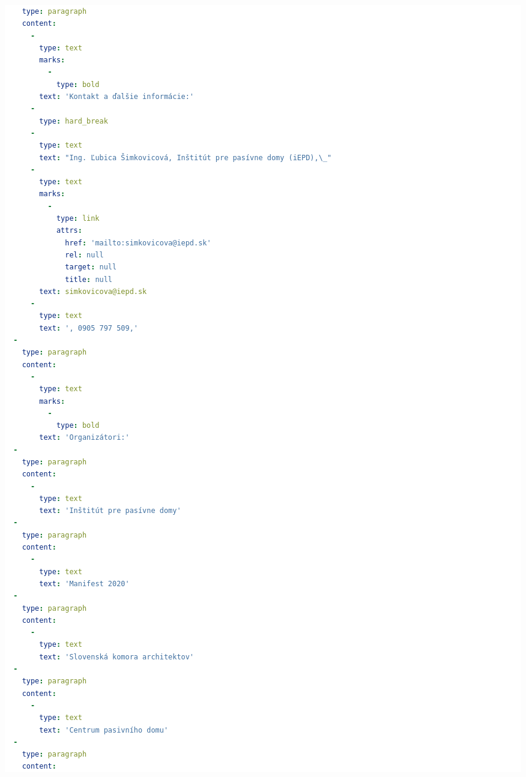 ```yaml
    type: paragraph
    content:
      -
        type: text
        marks:
          -
            type: bold
        text: 'Kontakt a ďalšie informácie:'
      -
        type: hard_break
      -
        type: text
        text: "Ing. Ľubica Šimkovicová, Inštitút pre pasívne domy (iEPD),\_"
      -
        type: text
        marks:
          -
            type: link
            attrs:
              href: 'mailto:simkovicova@iepd.sk'
              rel: null
              target: null
              title: null
        text: simkovicova@iepd.sk
      -
        type: text
        text: ', 0905 797 509,'
  -
    type: paragraph
    content:
      -
        type: text
        marks:
          -
            type: bold
        text: 'Organizátori:'
  -
    type: paragraph
    content:
      -
        type: text
        text: 'Inštitút pre pasívne domy'
  -
    type: paragraph
    content:
      -
        type: text
        text: 'Manifest 2020'
  -
    type: paragraph
    content:
      -
        type: text
        text: 'Slovenská komora architektov'
  -
    type: paragraph
    content:
      -
        type: text
        text: 'Centrum pasivního domu'
  -
    type: paragraph
    content:
```